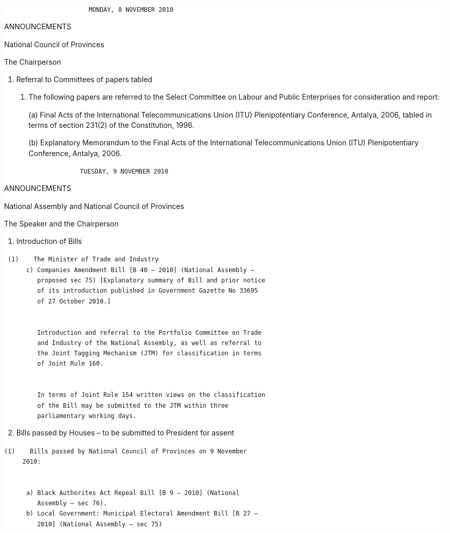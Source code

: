 
                           MONDAY, 8 NOVEMBER 2010

ANNOUNCEMENTS

National Council of Provinces

The Chairperson

 1. Referral to Committees of papers tabled


     1) The following papers are referred to the Select Committee on Labour
        and Public Enterprises for consideration and report:

        (a)      Final Acts of the International Telecommunications Union
             (ITU) Plenipotentiary Conference, Antalya, 2006, tabled in
             terms of section 231(2) of the Constitution, 1996.

        (b)      Explanatory Memorandum to the Final Acts of the
             International Telecommunications Union (ITU) Plenipotentiary
             Conference, Antalya, 2006.

                          TUESDAY, 9 NOVEMBER 2010

ANNOUNCEMENTS

National Assembly and National Council of Provinces

The Speaker and the Chairperson

1.    Introduction of Bills


     (1)    The Minister of Trade and Industry
          c) Companies Amendment Bill [B 40 – 2010] (National Assembly –
             proposed sec 75) [Explanatory summary of Bill and prior notice
             of its introduction published in Government Gazette No 33695
             of 27 October 2010.]


             Introduction and referral to the Portfolio Committee on Trade
             and Industry of the National Assembly, as well as referral to
             the Joint Tagging Mechanism (JTM) for classification in terms
             of Joint Rule 160.


             In terms of Joint Rule 154 written views on the classification
             of the Bill may be submitted to the JTM within three
             parliamentary working days.


2.    Bills passed by Houses – to be submitted to President for assent

    (1)    Bills passed by National Council of Provinces on 9 November
         2010:


          a) Black Authorites Act Repeal Bill [B 9 – 2010] (National
             Assembly – sec 76).
          b) Local Government: Municipal Electoral Amendment Bill [B 27 –
             2010] (National Assembly – sec 75)

